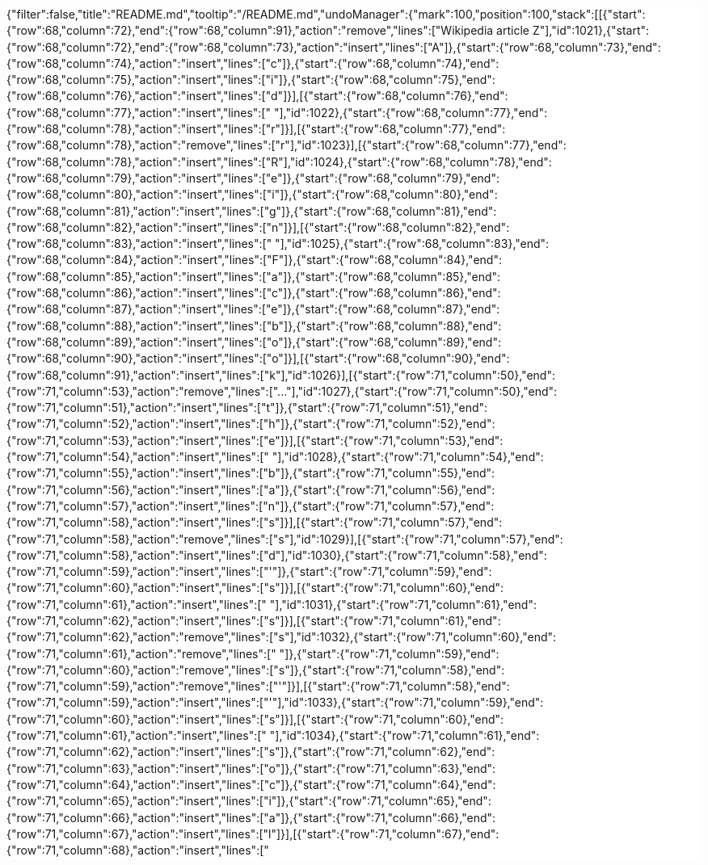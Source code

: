 {"filter":false,"title":"README.md","tooltip":"/README.md","undoManager":{"mark":100,"position":100,"stack":[[{"start":{"row":68,"column":72},"end":{"row":68,"column":91},"action":"remove","lines":["Wikipedia article Z"],"id":1021},{"start":{"row":68,"column":72},"end":{"row":68,"column":73},"action":"insert","lines":["A"]},{"start":{"row":68,"column":73},"end":{"row":68,"column":74},"action":"insert","lines":["c"]},{"start":{"row":68,"column":74},"end":{"row":68,"column":75},"action":"insert","lines":["i"]},{"start":{"row":68,"column":75},"end":{"row":68,"column":76},"action":"insert","lines":["d"]}],[{"start":{"row":68,"column":76},"end":{"row":68,"column":77},"action":"insert","lines":[" "],"id":1022},{"start":{"row":68,"column":77},"end":{"row":68,"column":78},"action":"insert","lines":["r"]}],[{"start":{"row":68,"column":77},"end":{"row":68,"column":78},"action":"remove","lines":["r"],"id":1023}],[{"start":{"row":68,"column":77},"end":{"row":68,"column":78},"action":"insert","lines":["R"],"id":1024},{"start":{"row":68,"column":78},"end":{"row":68,"column":79},"action":"insert","lines":["e"]},{"start":{"row":68,"column":79},"end":{"row":68,"column":80},"action":"insert","lines":["i"]},{"start":{"row":68,"column":80},"end":{"row":68,"column":81},"action":"insert","lines":["g"]},{"start":{"row":68,"column":81},"end":{"row":68,"column":82},"action":"insert","lines":["n"]}],[{"start":{"row":68,"column":82},"end":{"row":68,"column":83},"action":"insert","lines":[" "],"id":1025},{"start":{"row":68,"column":83},"end":{"row":68,"column":84},"action":"insert","lines":["F"]},{"start":{"row":68,"column":84},"end":{"row":68,"column":85},"action":"insert","lines":["a"]},{"start":{"row":68,"column":85},"end":{"row":68,"column":86},"action":"insert","lines":["c"]},{"start":{"row":68,"column":86},"end":{"row":68,"column":87},"action":"insert","lines":["e"]},{"start":{"row":68,"column":87},"end":{"row":68,"column":88},"action":"insert","lines":["b"]},{"start":{"row":68,"column":88},"end":{"row":68,"column":89},"action":"insert","lines":["o"]},{"start":{"row":68,"column":89},"end":{"row":68,"column":90},"action":"insert","lines":["o"]}],[{"start":{"row":68,"column":90},"end":{"row":68,"column":91},"action":"insert","lines":["k"],"id":1026}],[{"start":{"row":71,"column":50},"end":{"row":71,"column":53},"action":"remove","lines":["..."],"id":1027},{"start":{"row":71,"column":50},"end":{"row":71,"column":51},"action":"insert","lines":["t"]},{"start":{"row":71,"column":51},"end":{"row":71,"column":52},"action":"insert","lines":["h"]},{"start":{"row":71,"column":52},"end":{"row":71,"column":53},"action":"insert","lines":["e"]}],[{"start":{"row":71,"column":53},"end":{"row":71,"column":54},"action":"insert","lines":[" "],"id":1028},{"start":{"row":71,"column":54},"end":{"row":71,"column":55},"action":"insert","lines":["b"]},{"start":{"row":71,"column":55},"end":{"row":71,"column":56},"action":"insert","lines":["a"]},{"start":{"row":71,"column":56},"end":{"row":71,"column":57},"action":"insert","lines":["n"]},{"start":{"row":71,"column":57},"end":{"row":71,"column":58},"action":"insert","lines":["s"]}],[{"start":{"row":71,"column":57},"end":{"row":71,"column":58},"action":"remove","lines":["s"],"id":1029}],[{"start":{"row":71,"column":57},"end":{"row":71,"column":58},"action":"insert","lines":["d"],"id":1030},{"start":{"row":71,"column":58},"end":{"row":71,"column":59},"action":"insert","lines":["'"]},{"start":{"row":71,"column":59},"end":{"row":71,"column":60},"action":"insert","lines":["s"]}],[{"start":{"row":71,"column":60},"end":{"row":71,"column":61},"action":"insert","lines":[" "],"id":1031},{"start":{"row":71,"column":61},"end":{"row":71,"column":62},"action":"insert","lines":["s"]}],[{"start":{"row":71,"column":61},"end":{"row":71,"column":62},"action":"remove","lines":["s"],"id":1032},{"start":{"row":71,"column":60},"end":{"row":71,"column":61},"action":"remove","lines":[" "]},{"start":{"row":71,"column":59},"end":{"row":71,"column":60},"action":"remove","lines":["s"]},{"start":{"row":71,"column":58},"end":{"row":71,"column":59},"action":"remove","lines":["'"]}],[{"start":{"row":71,"column":58},"end":{"row":71,"column":59},"action":"insert","lines":["'"],"id":1033},{"start":{"row":71,"column":59},"end":{"row":71,"column":60},"action":"insert","lines":["s"]}],[{"start":{"row":71,"column":60},"end":{"row":71,"column":61},"action":"insert","lines":[" "],"id":1034},{"start":{"row":71,"column":61},"end":{"row":71,"column":62},"action":"insert","lines":["s"]},{"start":{"row":71,"column":62},"end":{"row":71,"column":63},"action":"insert","lines":["o"]},{"start":{"row":71,"column":63},"end":{"row":71,"column":64},"action":"insert","lines":["c"]},{"start":{"row":71,"column":64},"end":{"row":71,"column":65},"action":"insert","lines":["i"]},{"start":{"row":71,"column":65},"end":{"row":71,"column":66},"action":"insert","lines":["a"]},{"start":{"row":71,"column":66},"end":{"row":71,"column":67},"action":"insert","lines":["l"]}],[{"start":{"row":71,"column":67},"end":{"row":71,"column":68},"action":"insert","lines":["